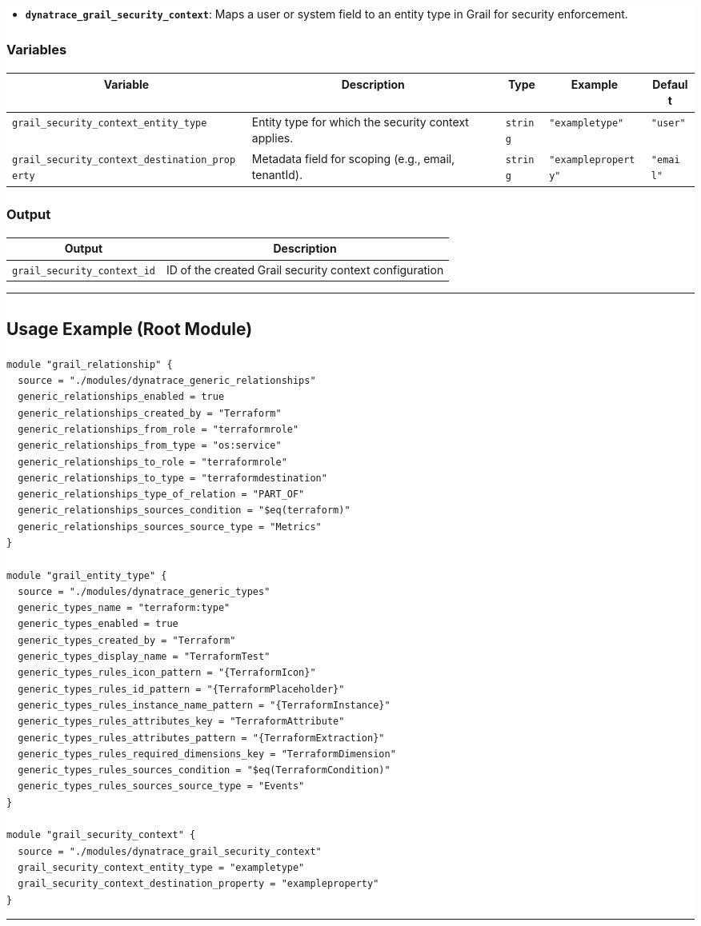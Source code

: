 * **`dynatrace_grail_security_context`**: Maps a user or system field to an entity type in Grail for security enforcement.

### Variables

| Variable                                      | Description                                         | Type     | Example             | Default   |
| --------------------------------------------- | --------------------------------------------------- | -------- | ------------------- | --------- |
| `grail_security_context_entity_type`          | Entity type for which the security context applies. | `string` | `"exampletype"`     | `"user"`  |
| `grail_security_context_destination_property` | Metadata field for scoping (e.g., email, tenantId). | `string` | `"exampleproperty"` | `"email"` |

### Output

| Output                      | Description                                            |
| --------------------------- | ------------------------------------------------------ |
| `grail_security_context_id` | ID of the created Grail security context configuration |

---

## Usage Example (Root Module)

```hcl
module "grail_relationship" {
  source = "./modules/dynatrace_generic_relationships"
  generic_relationships_enabled = true
  generic_relationships_created_by = "Terraform"
  generic_relationships_from_role = "terraformrole"
  generic_relationships_from_type = "os:service"
  generic_relationships_to_role = "terraformrole"
  generic_relationships_to_type = "terraformdestination"
  generic_relationships_type_of_relation = "PART_OF"
  generic_relationships_sources_condition = "$eq(terraform)"
  generic_relationships_sources_source_type = "Metrics"
}

module "grail_entity_type" {
  source = "./modules/dynatrace_generic_types"
  generic_types_name = "terraform:type"
  generic_types_enabled = true
  generic_types_created_by = "Terraform"
  generic_types_display_name = "TerraformTest"
  generic_types_rules_icon_pattern = "{TerraformIcon}"
  generic_types_rules_id_pattern = "{TerraformPlaceholder}"
  generic_types_rules_instance_name_pattern = "{TerraformInstance}"
  generic_types_rules_attributes_key = "TerraformAttribute"
  generic_types_rules_attributes_pattern = "{TerraformExtraction}"
  generic_types_rules_required_dimensions_key = "TerraformDimension"
  generic_types_rules_sources_condition = "$eq(TerraformCondition)"
  generic_types_rules_sources_source_type = "Events"
}

module "grail_security_context" {
  source = "./modules/dynatrace_grail_security_context"
  grail_security_context_entity_type = "exampletype"
  grail_security_context_destination_property = "exampleproperty"
}
```

---